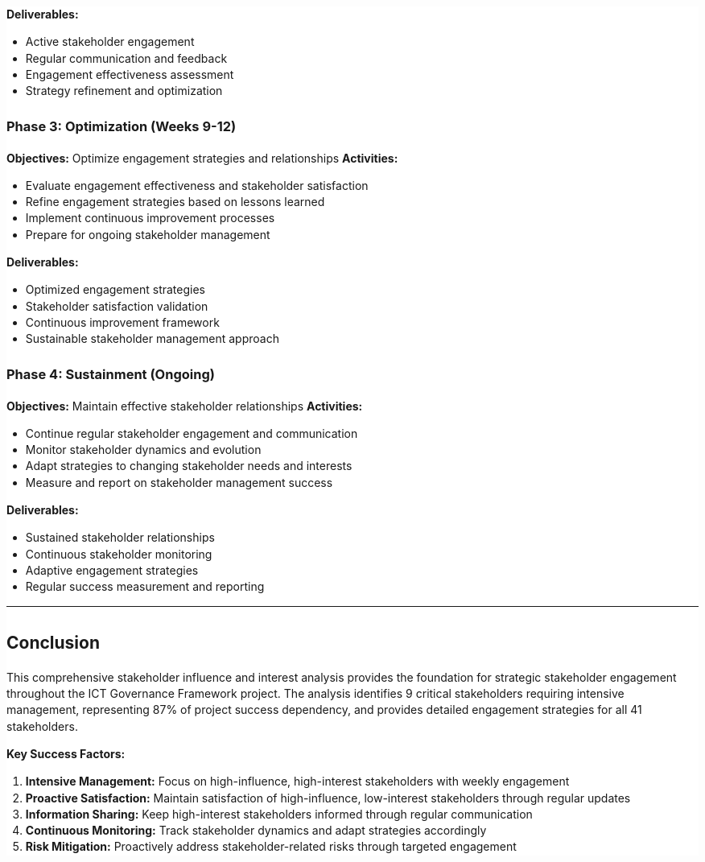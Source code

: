 **Deliverables:**
- Active stakeholder engagement
- Regular communication and feedback
- Engagement effectiveness assessment
- Strategy refinement and optimization

### Phase 3: Optimization (Weeks 9-12)
**Objectives:** Optimize engagement strategies and relationships
**Activities:**
- Evaluate engagement effectiveness and stakeholder satisfaction
- Refine engagement strategies based on lessons learned
- Implement continuous improvement processes
- Prepare for ongoing stakeholder management

**Deliverables:**
- Optimized engagement strategies
- Stakeholder satisfaction validation
- Continuous improvement framework
- Sustainable stakeholder management approach

### Phase 4: Sustainment (Ongoing)
**Objectives:** Maintain effective stakeholder relationships
**Activities:**
- Continue regular stakeholder engagement and communication
- Monitor stakeholder dynamics and evolution
- Adapt strategies to changing stakeholder needs and interests
- Measure and report on stakeholder management success

**Deliverables:**
- Sustained stakeholder relationships
- Continuous stakeholder monitoring
- Adaptive engagement strategies
- Regular success measurement and reporting

---

## Conclusion

This comprehensive stakeholder influence and interest analysis provides the foundation for strategic stakeholder engagement throughout the ICT Governance Framework project. The analysis identifies 9 critical stakeholders requiring intensive management, representing 87% of project success dependency, and provides detailed engagement strategies for all 41 stakeholders.

**Key Success Factors:**
1. **Intensive Management:** Focus on high-influence, high-interest stakeholders with weekly engagement
2. **Proactive Satisfaction:** Maintain satisfaction of high-influence, low-interest stakeholders through regular updates
3. **Information Sharing:** Keep high-interest stakeholders informed through regular communication
4. **Continuous Monitoring:** Track stakeholder dynamics and adapt strategies accordingly
5. **Risk Mitigation:** Proactively address stakeholder-related risks through targeted engagement

